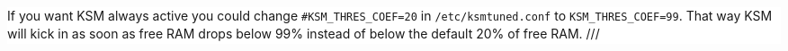 If you want KSM always active you could change `#KSM_THRES_COEF=20` in `/etc/ksmtuned.conf` to `KSM_THRES_COEF=99`. That way KSM will kick in as soon as free RAM drops below 99% instead of below the default 20% of free RAM.
///

[^1]: to install a certain version of containerlab, use the [instructions](../install.md) from installation doc.
[^2]: to have a guaranteed compatibility checkout to the mentioned tag and build the images.
[^3]: see [this example lab](../lab-examples/vr-sros.md) with a license path provided in the topology definition file
[^4]: pros and cons of different datapaths were examined [here](https://netdevops.me/2021/transparently-redirecting-packetsframes-between-interfaces/)
